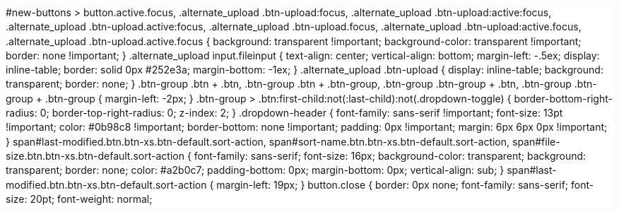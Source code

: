 #new-buttons > button.active.focus,
.alternate_upload .btn-upload:focus,
.alternate_upload .btn-upload:active:focus,
.alternate_upload .btn-upload.active:focus,
.alternate_upload .btn-upload.focus,
.alternate_upload .btn-upload:active.focus,
.alternate_upload .btn-upload.active.focus {
 background: transparent !important;
 background-color: transparent !important;
 border: none !important;
}
.alternate_upload input.fileinput {
 text-align: center;
 vertical-align: bottom;
 margin-left: -.5ex;
 display: inline-table;
 border: solid 0px #252e3a;
 margin-bottom: -1ex;
}
.alternate_upload .btn-upload {
 display: inline-table;
 background: transparent;
 border: none;
}
.btn-group .btn + .btn,
.btn-group .btn + .btn-group,
.btn-group .btn-group + .btn,
.btn-group .btn-group + .btn-group {
 margin-left: -2px;
}
.btn-group > .btn:first-child:not(:last-child):not(.dropdown-toggle) {
 border-bottom-right-radius: 0;
 border-top-right-radius: 0;
 z-index: 2;
}
.dropdown-header {
 font-family: sans-serif !important;
 font-size: 13pt !important;
 color: #0b98c8 !important;
 border-bottom: none !important;
 padding: 0px !important;
 margin: 6px 6px 0px !important;
}
span#last-modified.btn.btn-xs.btn-default.sort-action,
span#sort-name.btn.btn-xs.btn-default.sort-action,
span#file-size.btn.btn-xs.btn-default.sort-action {
 font-family: sans-serif;
 font-size: 16px;
 background-color: transparent;
 background: transparent;
 border: none;
 color: #a2b0c7;
 padding-bottom: 0px;
 margin-bottom: 0px;
 vertical-align: sub;
}
span#last-modified.btn.btn-xs.btn-default.sort-action {
 margin-left: 19px;
}
button.close {
 border: 0px none;
 font-family: sans-serif;
 font-size: 20pt;
 font-weight: normal;